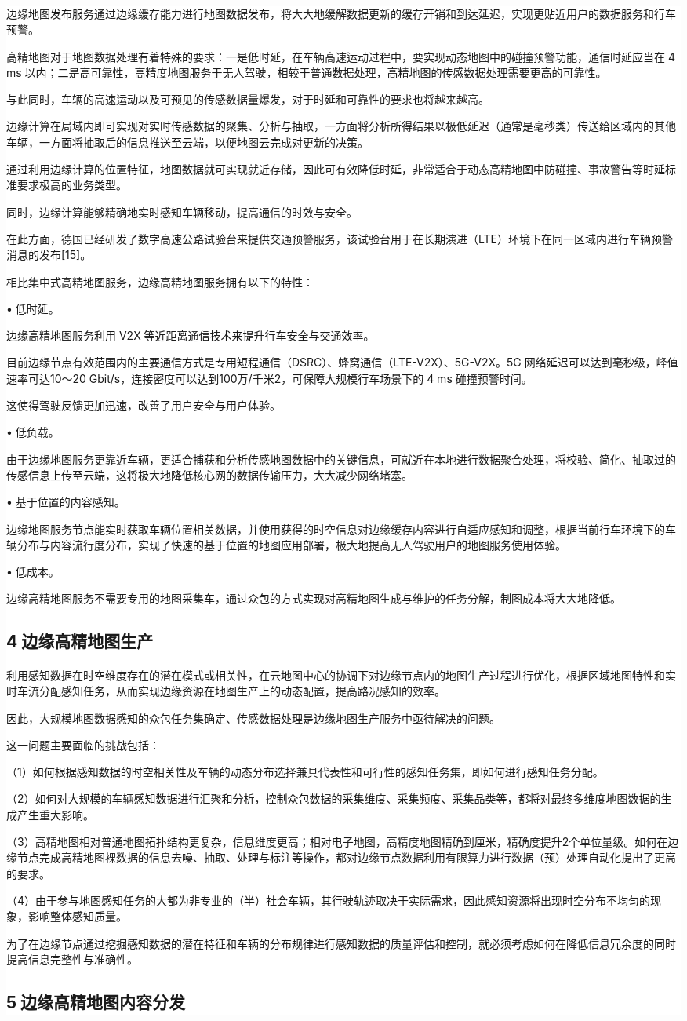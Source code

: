 边缘地图发布服务通过边缘缓存能力进行地图数据发布，将大大地缓解数据更新的缓存开销和到达延迟，实现更贴近用户的数据服务和行车预警。

高精地图对于地图数据处理有着特殊的要求：一是低时延，在车辆高速运动过程中，要实现动态地图中的碰撞预警功能，通信时延应当在 4 ms 以内；二是高可靠性，高精度地图服务于无人驾驶，相较于普通数据处理，高精地图的传感数据处理需要更高的可靠性。

与此同时，车辆的高速运动以及可预见的传感数据量爆发，对于时延和可靠性的要求也将越来越高。

边缘计算在局域内即可实现对实时传感数据的聚集、分析与抽取，一方面将分析所得结果以极低延迟（通常是毫秒类）传送给区域内的其他车辆，一方面将抽取后的信息推送至云端，以便地图云完成对更新的决策。

通过利用边缘计算的位置特征，地图数据就可实现就近存储，因此可有效降低时延，非常适合于动态高精地图中防碰撞、事故警告等时延标准要求极高的业务类型。

同时，边缘计算能够精确地实时感知车辆移动，提高通信的时效与安全。

在此方面，德国已经研发了数字高速公路试验台来提供交通预警服务，该试验台用于在长期演进（LTE）环境下在同一区域内进行车辆预警消息的发布[15]。

相比集中式高精地图服务，边缘高精地图服务拥有以下的特性：

• 低时延。

边缘高精地图服务利用 V2X 等近距离通信技术来提升行车安全与交通效率。

目前边缘节点有效范围内的主要通信方式是专用短程通信（DSRC）、蜂窝通信（LTE-V2X）、5G-V2X。5G 网络延迟可以达到毫秒级，峰值速率可达10～20 Gbit/s，连接密度可以达到100万/千米2，可保障大规模行车场景下的 4 ms 碰撞预警时间。

这使得驾驶反馈更加迅速，改善了用户安全与用户体验。

• 低负载。

由于边缘地图服务更靠近车辆，更适合捕获和分析传感地图数据中的关键信息，可就近在本地进行数据聚合处理，将校验、简化、抽取过的传感信息上传至云端，这将极大地降低核心网的数据传输压力，大大减少网络堵塞。

• 基于位置的内容感知。

边缘地图服务节点能实时获取车辆位置相关数据，并使用获得的时空信息对边缘缓存内容进行自适应感知和调整，根据当前行车环境下的车辆分布与内容流行度分布，实现了快速的基于位置的地图应用部署，极大地提高无人驾驶用户的地图服务使用体验。

• 低成本。

边缘高精地图服务不需要专用的地图采集车，通过众包的方式实现对高精地图生成与维护的任务分解，制图成本将大大地降低。

## 4 边缘高精地图生产

利用感知数据在时空维度存在的潜在模式或相关性，在云地图中心的协调下对边缘节点内的地图生产过程进行优化，根据区域地图特性和实时车流分配感知任务，从而实现边缘资源在地图生产上的动态配置，提高路况感知的效率。

因此，大规模地图数据感知的众包任务集确定、传感数据处理是边缘地图生产服务中亟待解决的问题。

这一问题主要面临的挑战包括：

（1）如何根据感知数据的时空相关性及车辆的动态分布选择兼具代表性和可行性的感知任务集，即如何进行感知任务分配。

（2）如何对大规模的车辆感知数据进行汇聚和分析，控制众包数据的采集维度、采集频度、采集品类等，都将对最终多维度地图数据的生成产生重大影响。

（3）高精地图相对普通地图拓扑结构更复杂，信息维度更高；相对电子地图，高精度地图精确到厘米，精确度提升2个单位量级。如何在边缘节点完成高精地图裸数据的信息去噪、抽取、处理与标注等操作，都对边缘节点数据利用有限算力进行数据（预）处理自动化提出了更高的要求。

（4）由于参与地图感知任务的大都为非专业的（半）社会车辆，其行驶轨迹取决于实际需求，因此感知资源将出现时空分布不均匀的现象，影响整体感知质量。

为了在边缘节点通过挖掘感知数据的潜在特征和车辆的分布规律进行感知数据的质量评估和控制，就必须考虑如何在降低信息冗余度的同时提高信息完整性与准确性。

## 5 边缘高精地图内容分发
